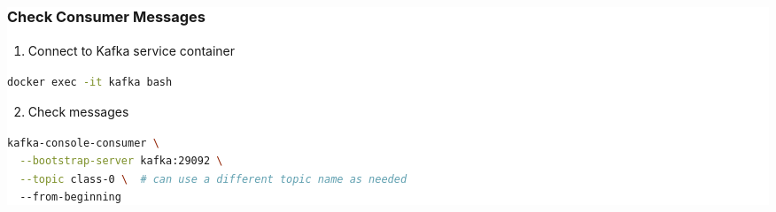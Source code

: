 ### Check Consumer Messages

1. Connect to Kafka service container

```sh
docker exec -it kafka bash
```

2. Check messages

```sh
kafka-console-consumer \
  --bootstrap-server kafka:29092 \
  --topic class-0 \  # can use a different topic name as needed
  --from-beginning
```

